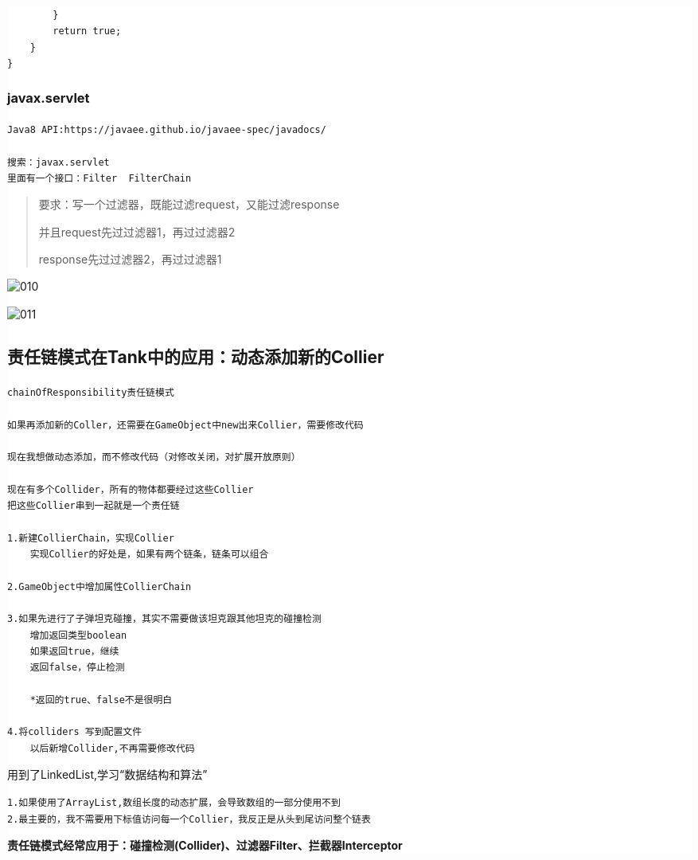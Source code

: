 ```
        }
        return true;
    }
}
```


### javax.servlet

    Java8 API:https://javaee.github.io/javaee-spec/javadocs/
    
    搜索：javax.servlet
    里面有一个接口：Filter  FilterChain
    
> 要求：写一个过滤器，既能过滤request，又能过滤response
> 
> 并且request先过过滤器1，再过过滤器2
> 
> response先过过滤器2，再过过滤器1     
    
![010](6DA583B53A344404A80C1E81F293477D)
    
![011](D56D2405F74B42199315A2D96B040C1D)

## 责任链模式在Tank中的应用：动态添加新的Collier
    
    chainOfResponsibility责任链模式

    如果再添加新的Coller，还需要在GameObject中new出来Collier，需要修改代码
    
    现在我想做动态添加，而不修改代码（对修改关闭，对扩展开放原则）

    现在有多个Collider，所有的物体都要经过这些Collier
    把这些Collier串到一起就是一个责任链
    
    1.新建CollierChain，实现Collier
        实现Collier的好处是，如果有两个链条，链条可以组合
    
    2.GameObject中增加属性CollierChain
    
    3.如果先进行了子弹坦克碰撞，其实不需要做该坦克跟其他坦克的碰撞检测
        增加返回类型boolean
        如果返回true，继续
        返回false，停止检测
        
        *返回的true、false不是很明白
        
    4.将colliders 写到配置文件
        以后新增Collider,不再需要修改代码
    
    
用到了LinkedList,学习“数据结构和算法”

    1.如果使用了ArrayList,数组长度的动态扩展，会导致数组的一部分使用不到
    2.最主要的，我不需要用下标值访问每一个Collier，我反正是从头到尾访问整个链表
    
**责任链模式经常应用于：碰撞检测(Collider)、过滤器Filter、拦截器Interceptor**
